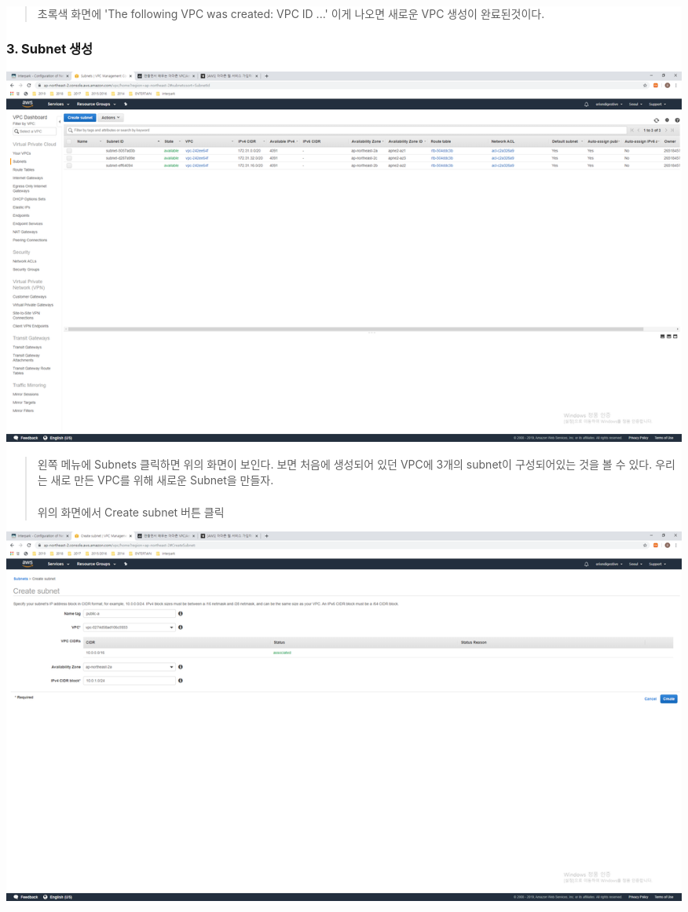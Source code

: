 > 초록색 화면에 'The following VPC was created: VPC ID ...' 이게 나오면 새로운 VPC 생성이 완료된것이다.

### 3. Subnet 생성

<img src="/workspace/devlog/interpark/config_network_aws/res/7.png">

> 왼쪽 메뉴에 Subnets 클릭하면 위의 화면이 보인다. 보면 처음에 생성되어 있던 VPC에 3개의 subnet이 구성되어있는 것을 볼 수 있다. 우리는 새로 만든 VPC를 위해 새로운 Subnet을 만들자. <br><br> 위의 화면에서 Create subnet 버튼 클릭

<img src="/workspace/devlog/interpark/config_network_aws/res/8.png">
